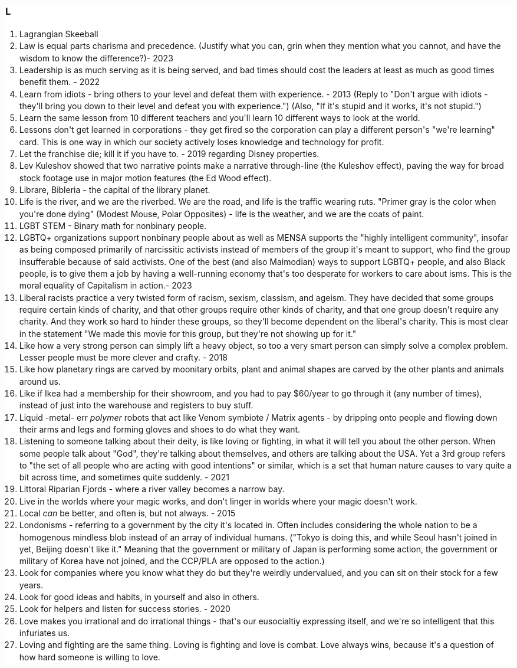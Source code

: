 ### L
1. Lagrangian Skeeball
1. Law is equal parts charisma and precedence. (Justify what you can, grin when they mention what you cannot, and have the wisdom to know the difference?)- 2023
1. Leadership is as much serving as it is being served, and bad times should cost the leaders at least as much as good times benefit them. - 2022
1. Learn from idiots - bring others to your level and defeat them with experience. - 2013 (Reply to "Don't argue with idiots - they'll bring you down to their level and defeat you with experience.") (Also, "If it's stupid and it works, it's not stupid.")
1. Learn the same lesson from 10 different teachers and you'll learn 10 different ways to look at the world.
1. Lessons don't get learned in corporations - they get fired so the corporation can play a different person's "we're learning" card. This is one way in which our society actively loses knowledge and technology for profit.
1. Let the franchise die; kill it if you have to. - 2019 regarding Disney properties.
1. Lev Kuleshov showed that two narrative points make a narrative through-line (the Kuleshov effect), paving the way for broad stock footage use in major motion features (the Ed Wood effect).
1. Librare, Bibleria - the capital of the library planet.
1. Life is the river, and we are the riverbed. We are the road, and life is the traffic wearing ruts. "Primer gray is the color when you're done dying" (Modest Mouse, Polar Opposites) - life is the weather, and we are the coats of paint.
1. LGBT STEM - Binary math for nonbinary people.
1. LGBTQ+ organizations support nonbinary people about as well as MENSA supports the "highly intelligent community", insofar as being composed primarily of narcissitic activists instead of members of the group it's meant to support, who find the group insufferable because of said activists. One of the best (and also Maimodian) ways to support LGBTQ+ people, and also Black people, is to give them a job by having a well-running economy that's too desperate for workers to care about isms. This is the moral equality of Capitalism in action.- 2023
1. Liberal racists practice a very twisted form of racism, sexism, classism, and ageism. They have decided that some groups require certain kinds of charity, and that other groups require other kinds of charity, and that one group doesn't require any charity. And they work so hard to hinder these groups, so they'll become dependent on the liberal's charity. This is most clear in the statement "We made this movie for this group, but they're not showing up for it."
1. Like how a very strong person can simply lift a heavy object, so too a very smart person can simply solve a complex problem. Lesser people must be more clever and crafty. - 2018
1. Like how planetary rings are carved by moonitary orbits, plant and animal shapes are carved by the other plants and animals around us.
1. Like if Ikea had a membership for their showroom, and you had to pay $60/year to go through it (any number of times), instead of just into the warehouse and registers to buy stuff.
1. Liquid -metal- err *polymer* robots that act like Venom symbiote / Matrix agents - by dripping onto people and flowing down their arms and legs and forming gloves and shoes to do what they want.
1. Listening to someone talking about their deity, is like loving or fighting, in what it will tell you about the other person. When some people talk about "God", they're talking about themselves, and others are talking about the USA. Yet a 3rd group refers to "the set of all people who are acting with good intentions" or similar, which is a set that human nature causes to vary quite a bit across time, and sometimes quite suddenly. - 2021
1. Littoral Riparian Fjords - where a river valley becomes a narrow bay.
1. Live in the worlds where your magic works, and don't linger in worlds where your magic doesn't work.
1. Local *can* be better, and often is, but not always. - 2015
1. Londonisms - referring to a government by the city it's located in. Often includes considering the whole nation to be a homogenous mindless blob instead of an array of individual humans. ("Tokyo is doing this, and while Seoul hasn't joined in yet, Beijing doesn't like it." Meaning that the government or military of Japan is performing some action, the government or military of Korea have not joined, and the CCP/PLA are opposed to the action.)
1. Look for companies where you know what they do but they're weirdly undervalued, and you can sit on their stock for a few years.
1. Look for good ideas and habits, in yourself and also in others.
1. Look for helpers and listen for success stories. - 2020
1. Love makes you irrational and do irrational things - that's our eusocialtiy expressing itself, and we're so intelligent that this infuriates us.
1. Loving and fighting are the same thing. Loving is fighting and love is combat. Love always wins, because it's a question of how hard someone is willing to love.